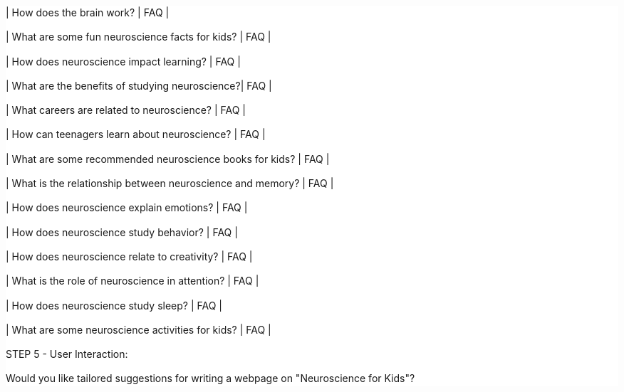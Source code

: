 | How does the brain work?                       | FAQ           |

| What are some fun neuroscience facts for kids? | FAQ           |

| How does neuroscience impact learning?          | FAQ           |

| What are the benefits of studying neuroscience?| FAQ           |

| What careers are related to neuroscience?       | FAQ           |

| How can teenagers learn about neuroscience?    | FAQ           |

| What are some recommended neuroscience books for kids? | FAQ    |

| What is the relationship between neuroscience and memory? | FAQ      |

| How does neuroscience explain emotions?         | FAQ           |

| How does neuroscience study behavior?           | FAQ           |

| How does neuroscience relate to creativity?     | FAQ           |

| What is the role of neuroscience in attention?  | FAQ           |

| How does neuroscience study sleep?              | FAQ           |

| What are some neuroscience activities for kids? | FAQ           |



STEP 5 - User Interaction:

Would you like tailored suggestions for writing a webpage on "Neuroscience for Kids"?


